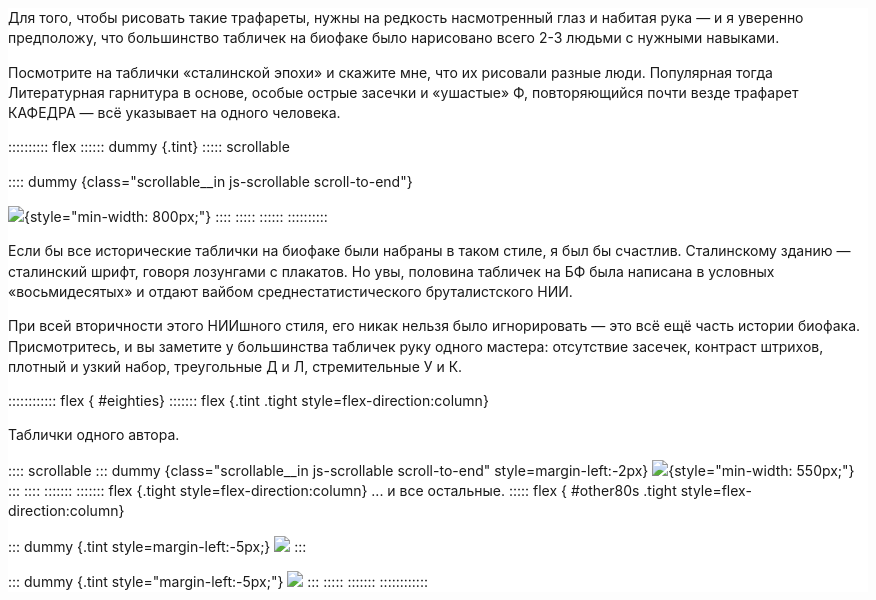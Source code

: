Для того, чтобы рисовать такие трафареты, нужны на редкость насмотренный глаз и набитая рука — и я уверенно предположу, что большинство табличек на биофаке было нарисовано всего 2-3 людьми с нужными навыками. 

Посмотрите на таблички «сталинской эпохи» и скажите мне, что их рисовали разные люди. Популярная тогда Литературная гарнитура в основе, особые острые засечки и «ушастые» Ф, повторяющийся почти везде трафарет КАФЕДРА — всё указывает на одного человека.

:::::::::: flex
:::::: dummy {.tint}
::::: scrollable

:::: dummy {class="scrollable__in js-scrollable scroll-to-end"}

![](таблички-финал-60е.png){style="min-width: 800px;"}
::::
:::::
::::::
::::::::::




Если бы все исторические таблички на биофаке были набраны в таком стиле, я был бы счастлив. Сталинскому зданию — сталинский шрифт, говоря лозунгами с плакатов. Но увы, половина табличек на БФ была написана в условных «восьмидесятых» и отдают вайбом среднестатистического бруталистского НИИ.

При всей вторичности этого НИИшного стиля, его никак нельзя было игнорировать — это всё ещё часть истории биофака. Присмотритесь, и вы заметите у большинства табличек руку одного мастера: отсутствие засечек, контраст штрихов, плотный и узкий набор, треугольные Д и Л, стремительные У и К.

:::::::::::: flex { #eighties}
::::::: flex {.tint .tight style=flex-direction:column}

Таблички одного автора.

:::: scrollable
::: dummy {class="scrollable__in js-scrollable scroll-to-end" style=margin-left:-2px}
![](таблички-финал-80е.png){style="min-width: 550px;"}
:::
::::
:::::::
::::::: flex {.tight style=flex-direction:column}
... и все остальные.
::::: flex { #other80s .tight style=flex-direction:column}

::: dummy {.tint style=margin-left:-5px;}
![](таблички-финал-80е-1.png)
:::

::: dummy {.tint style="margin-left:-5px;"}
![](таблички-финал-80е-2.png)
:::
:::::
:::::::
::::::::::::
